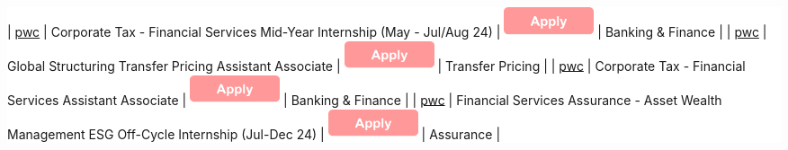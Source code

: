 | [pwc](https://www.pwc.com)                                           | Corporate Tax - Financial Services Mid-Year Internship (May - Jul/Aug 24)                                                 | <a href="https://www.pwc.com/sg/en/careers/description.html?wdjobreqid=506795WD&wdcountry=SGP&wdjobsite=Global_Campus_Careers&wdjd=simple"><img src="/apply-btn.png" width="100" alt="Apply"></a>                             | Banking & Finance                                                                                                                                                                                                                                                                                                    |
| [pwc](https://www.pwc.com)                                           | Global Structuring Transfer Pricing Assistant Associate                                                                   | <a href="https://www.pwc.com/sg/en/careers/description.html?wdjobreqid=521280WD&wdcountry=SGP&wdjobsite=Global_Campus_Careers&wdjd=simple"><img src="/apply-btn.png" width="100" alt="Apply"></a>                             | Transfer Pricing                                                                                                                                                                                                                                                                                                     |
| [pwc](https://www.pwc.com)                                           | Corporate Tax - Financial Services Assistant Associate                                                                    | <a href="https://www.pwc.com/sg/en/careers/description.html?wdjobreqid=521274WD&wdcountry=SGP&wdjobsite=Global_Campus_Careers&wdjd=simple"><img src="/apply-btn.png" width="100" alt="Apply"></a>                             | Banking & Finance                                                                                                                                                                                                                                                                                                    |
| [pwc](https://www.pwc.com)                                           | Financial Services Assurance - Asset Wealth Management ESG Off-Cycle Internship (Jul-Dec 24)                              | <a href="https://www.pwc.com/sg/en/careers/description.html?wdjobreqid=509013WD&wdcountry=SGP&wdjobsite=Global_Campus_Careers&wdjd=simple"><img src="/apply-btn.png" width="100" alt="Apply"></a>                             | Assurance                                                                                                                                                                                                                                                                                                            |